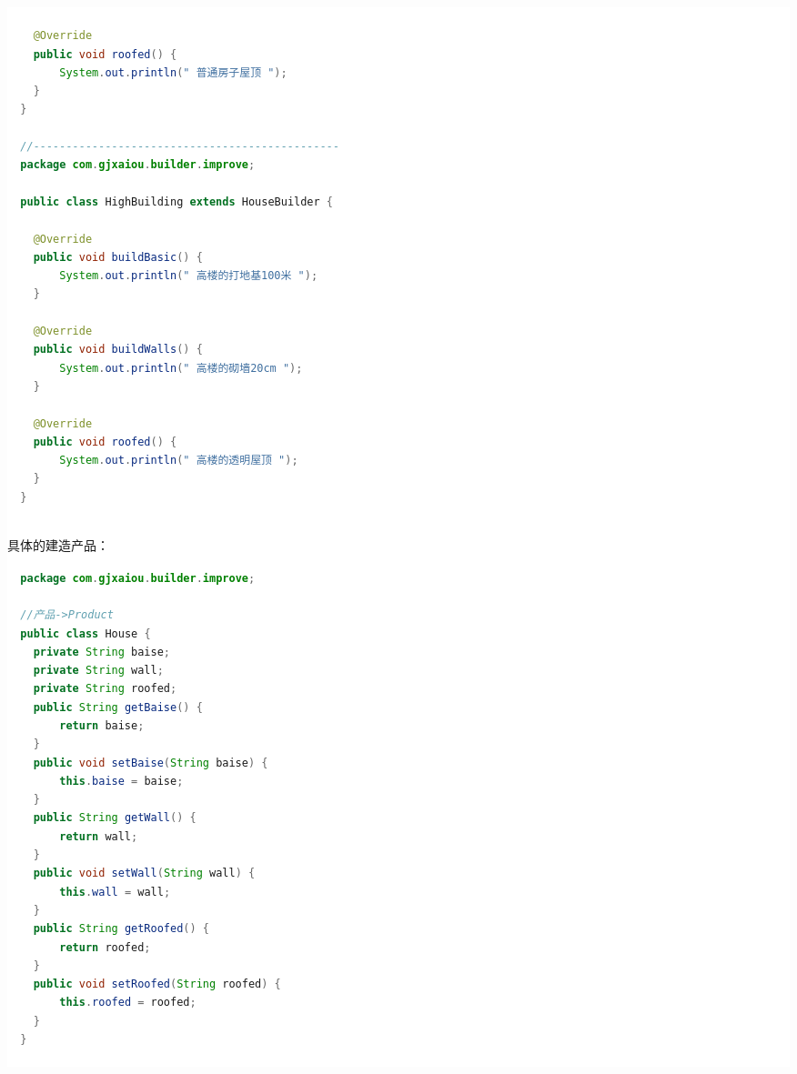 ```java
  
  	@Override
  	public void roofed() {
  		System.out.println(" 普通房子屋顶 ");
  	}
  }
  
  //-----------------------------------------------
  package com.gjxaiou.builder.improve;
  
  public class HighBuilding extends HouseBuilder {
  
  	@Override
  	public void buildBasic() {
  		System.out.println(" 高楼的打地基100米 ");
  	}
  
  	@Override
  	public void buildWalls() {
  		System.out.println(" 高楼的砌墙20cm ");
  	}
  
  	@Override
  	public void roofed() {
  		System.out.println(" 高楼的透明屋顶 ");
  	}
  }
  
```

  具体的建造产品：

```java
  package com.gjxaiou.builder.improve;
  
  //产品->Product
  public class House {
  	private String baise;
  	private String wall;
  	private String roofed;
  	public String getBaise() {
  		return baise;
  	}
  	public void setBaise(String baise) {
  		this.baise = baise;
  	}
  	public String getWall() {
  		return wall;
  	}
  	public void setWall(String wall) {
  		this.wall = wall;
  	}
  	public String getRoofed() {
  		return roofed;
  	}
  	public void setRoofed(String roofed) {
  		this.roofed = roofed;
  	}
  }
  
```
